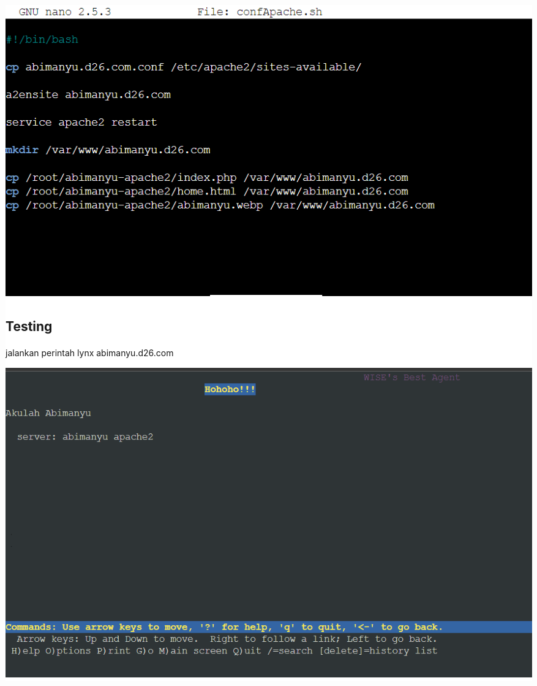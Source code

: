 ![](./img/11confApache.png)

## Testing
jalankan perintah lynx abimanyu.d26.com

![](./img/11pingabimanyu.png)
